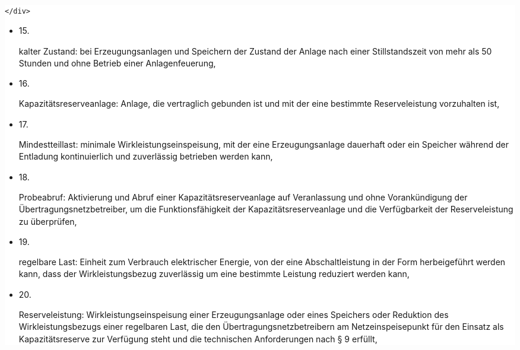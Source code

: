     </div>

  - 15\.
    
    <div>
    
    kalter Zustand: bei Erzeugungsanlagen und Speichern der Zustand der
    Anlage nach einer Stillstandszeit von mehr als 50 Stunden und ohne
    Betrieb einer Anlagenfeuerung,
    
    </div>

  - 16\.
    
    <div>
    
    Kapazitätsreserveanlage: Anlage, die vertraglich gebunden ist und
    mit der eine bestimmte Reserveleistung vorzuhalten ist,
    
    </div>

  - 17\.
    
    <div>
    
    Mindestteillast: minimale Wirkleistungseinspeisung, mit der eine
    Erzeugungsanlage dauerhaft oder ein Speicher während der Entladung
    kontinuierlich und zuverlässig betrieben werden kann,
    
    </div>

  - 18\.
    
    <div>
    
    Probeabruf: Aktivierung und Abruf einer Kapazitätsreserveanlage auf
    Veranlassung und ohne Vorankündigung der Übertragungsnetzbetreiber,
    um die Funktionsfähigkeit der Kapazitätsreserveanlage und die
    Verfügbarkeit der Reserveleistung zu überprüfen,
    
    </div>

  - 19\.
    
    <div>
    
    regelbare Last: Einheit zum Verbrauch elektrischer Energie, von der
    eine Abschaltleistung in der Form herbeigeführt werden kann, dass
    der Wirkleistungsbezug zuverlässig um eine bestimmte Leistung
    reduziert werden kann,
    
    </div>

  - 20\.
    
    <div>
    
    Reserveleistung: Wirkleistungseinspeisung einer Erzeugungsanlage
    oder eines Speichers oder Reduktion des Wirkleistungsbezugs einer
    regelbaren Last, die den Übertragungsnetzbetreibern am
    Netzeinspeisepunkt für den Einsatz als Kapazitätsreserve zur
    Verfügung steht und die technischen Anforderungen nach § 9 erfüllt,
    